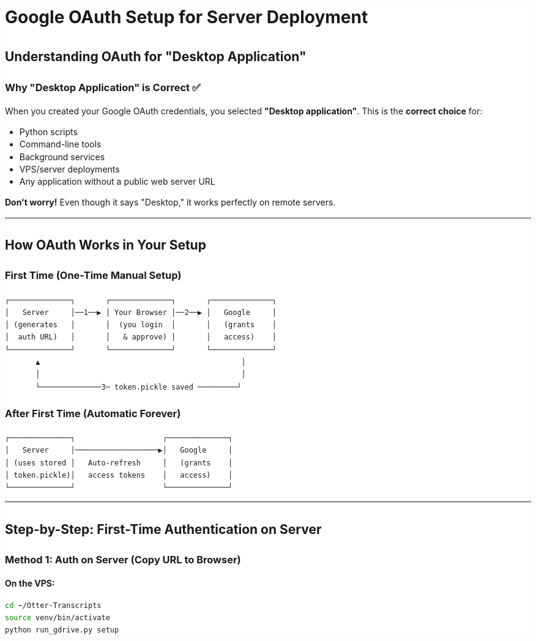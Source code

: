 # Google OAuth Setup for Server Deployment

## Understanding OAuth for "Desktop Application"

### Why "Desktop Application" is Correct ✅

When you created your Google OAuth credentials, you selected **"Desktop application"**. This is the **correct choice** for:
- Python scripts
- Command-line tools
- Background services
- VPS/server deployments
- Any application without a public web server URL

**Don't worry!** Even though it says "Desktop," it works perfectly on remote servers.

---

## How OAuth Works in Your Setup

### First Time (One-Time Manual Setup)

```
┌──────────────┐       ┌──────────────┐       ┌──────────────┐
│   Server     │──1──▶ │ Your Browser │──2──▶ │   Google     │
│ (generates   │       │  (you login  │       │   (grants    │
│  auth URL)   │       │   & approve) │       │   access)    │
└──────────────┘       └──────────────┘       └──────────────┘
       ▲                                              │
       │                                              │
       └──────────────3─ token.pickle saved ─────────┘
```

### After First Time (Automatic Forever)

```
┌──────────────┐                    ┌──────────────┐
│   Server     │───────────────────▶│   Google     │
│ (uses stored │   Auto-refresh     │   (grants    │
│ token.pickle)│   access tokens    │   access)    │
└──────────────┘                    └──────────────┘
```

---

## Step-by-Step: First-Time Authentication on Server

### Method 1: Auth on Server (Copy URL to Browser)

**On the VPS:**
```bash
cd ~/Otter-Transcripts
source venv/bin/activate
python run_gdrive.py setup
```
